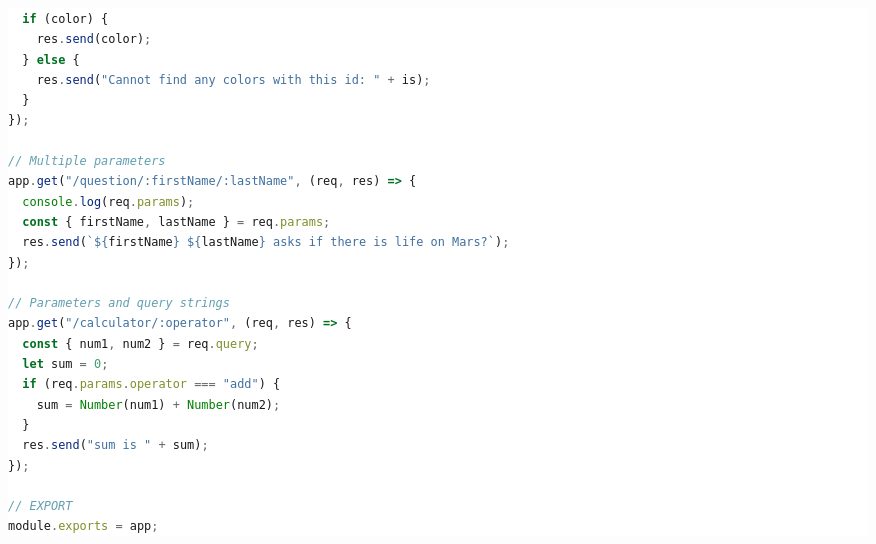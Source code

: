 ```js
  if (color) {
    res.send(color);
  } else {
    res.send("Cannot find any colors with this id: " + is);
  }
});

// Multiple parameters
app.get("/question/:firstName/:lastName", (req, res) => {
  console.log(req.params);
  const { firstName, lastName } = req.params;
  res.send(`${firstName} ${lastName} asks if there is life on Mars?`);
});

// Parameters and query strings
app.get("/calculator/:operator", (req, res) => {
  const { num1, num2 } = req.query;
  let sum = 0;
  if (req.params.operator === "add") {
    sum = Number(num1) + Number(num2);
  }
  res.send("sum is " + sum);
});

// EXPORT
module.exports = app;
```
